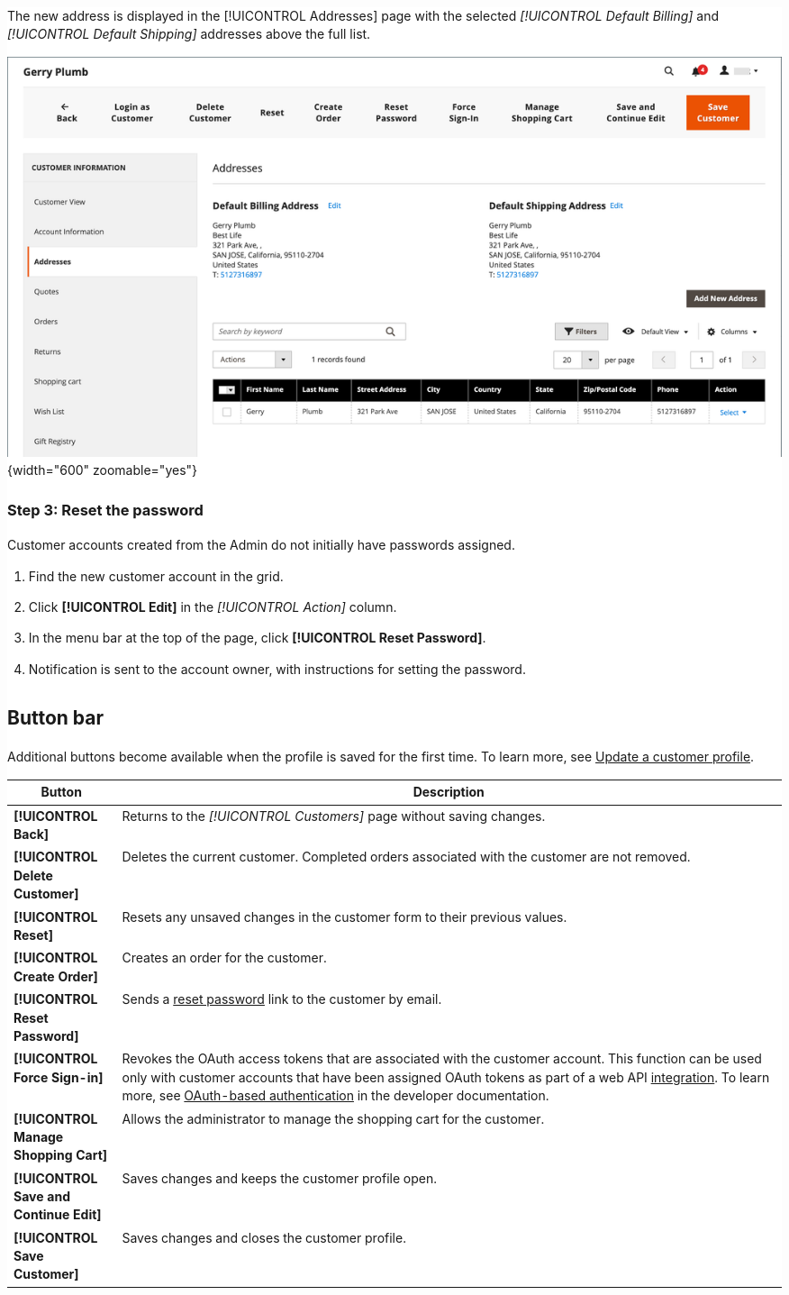    The new address is displayed in the [!UICONTROL Addresses] page with the selected _[!UICONTROL Default Billing]_ and _[!UICONTROL Default Shipping]_ addresses above the full list.

   ![Addresses view](assets/address-list.png){width="600" zoomable="yes"}

### Step 3: Reset the password

Customer accounts created from the Admin do not initially have passwords assigned.

1. Find the new customer account in the grid.

1. Click **[!UICONTROL Edit]** in the _[!UICONTROL Action]_ column.

1. In the menu bar at the top of the page, click **[!UICONTROL Reset Password]**.

1. Notification is sent to the account owner, with instructions for setting the password.

## Button bar

Additional buttons become available when the profile is saved for the first time. To learn more, see [Update a customer profile](../customers/update-account.md).

|Button|Description|
|--- |--- |
|**[!UICONTROL Back]**|Returns to the _[!UICONTROL Customers]_ page without saving changes.|
|**[!UICONTROL Delete Customer]**|Deletes the current customer. Completed orders associated with the customer are not removed.|
|**[!UICONTROL Reset]**|Resets any unsaved changes in the customer form to their previous values.|
|**[!UICONTROL Create Order]**|Creates an order for the customer.|
|**[!UICONTROL Reset Password]**|Sends a [reset password](../customers/password-reset.md) link to the customer by email.|
|**[!UICONTROL Force Sign-in]**|Revokes the OAuth access tokens that are associated with the customer account. This function can be used only with customer accounts that have been assigned OAuth tokens as part of a web API [integration](../systems/integrations.md). To learn more, see [OAuth-based authentication](https://developer.adobe.com/commerce/webapi/get-started/authentication/gs-authentication-oauth/) in the developer documentation.|
|**[!UICONTROL Manage Shopping Cart]**|Allows the administrator to manage the shopping cart for the customer.|
|**[!UICONTROL Save and Continue Edit]**|Saves changes and keeps the customer profile open.|
|**[!UICONTROL Save Customer]**|Saves changes and closes the customer profile.|

